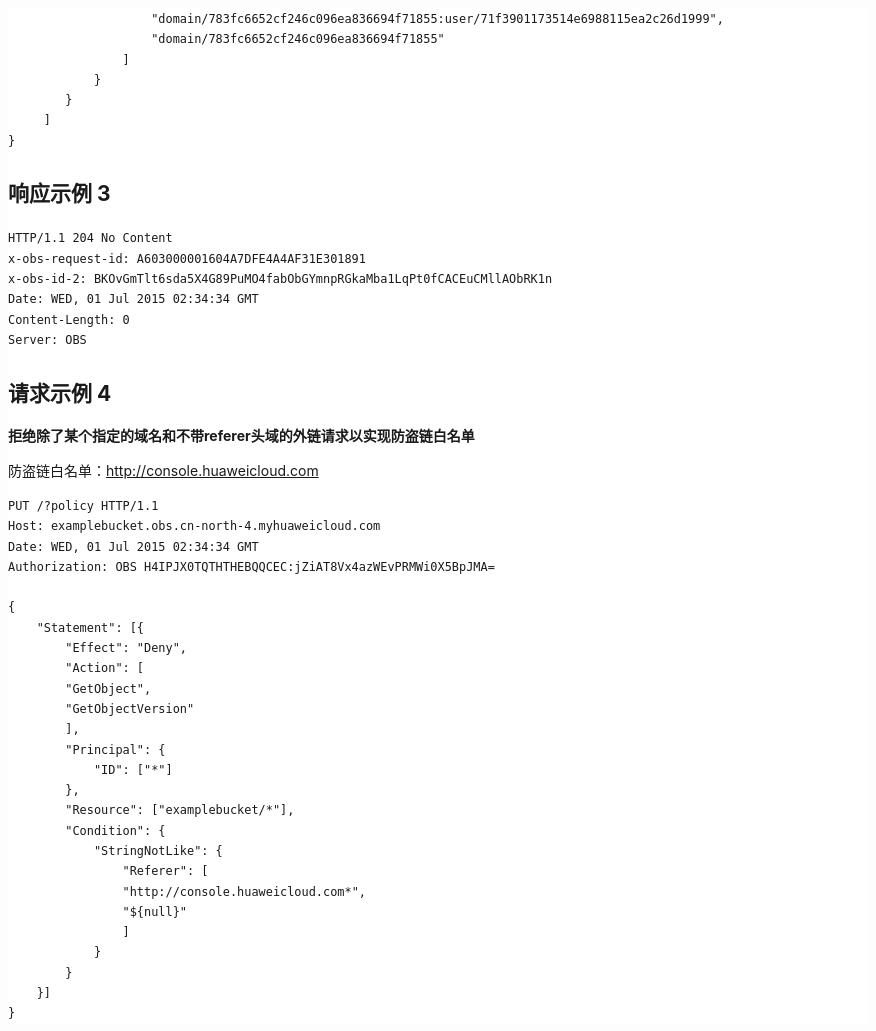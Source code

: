 ```
                    "domain/783fc6652cf246c096ea836694f71855:user/71f3901173514e6988115ea2c26d1999", 
                    "domain/783fc6652cf246c096ea836694f71855"
                ]
            }
        }
     ]
}
```

## 响应示例 3<a name="section582262994311"></a>

```
HTTP/1.1 204 No Content 
x-obs-request-id: A603000001604A7DFE4A4AF31E301891
x-obs-id-2: BKOvGmTlt6sda5X4G89PuMO4fabObGYmnpRGkaMba1LqPt0fCACEuCMllAObRK1n
Date: WED, 01 Jul 2015 02:34:34 GMT
Content-Length: 0
Server: OBS
```

## 请求示例 4<a name="section14686142085618"></a>

**拒绝除了某个指定的域名和不带referer头域的外链请求以实现防盗链白名单**

防盗链白名单：http://console.huaweicloud.com

```
PUT /?policy HTTP/1.1 
Host: examplebucket.obs.cn-north-4.myhuaweicloud.com
Date: WED, 01 Jul 2015 02:34:34 GMT
Authorization: OBS H4IPJX0TQTHTHEBQQCEC:jZiAT8Vx4azWEvPRMWi0X5BpJMA=
 
{
	"Statement": [{
		"Effect": "Deny",
		"Action": [
		"GetObject",
		"GetObjectVersion"
		],
		"Principal": {
			"ID": ["*"]
		},
		"Resource": ["examplebucket/*"],
		"Condition": {
			"StringNotLike": {
				"Referer": [
				"http://console.huaweicloud.com*",
				"${null}"
				]
			}
		}
	}]
}
```
